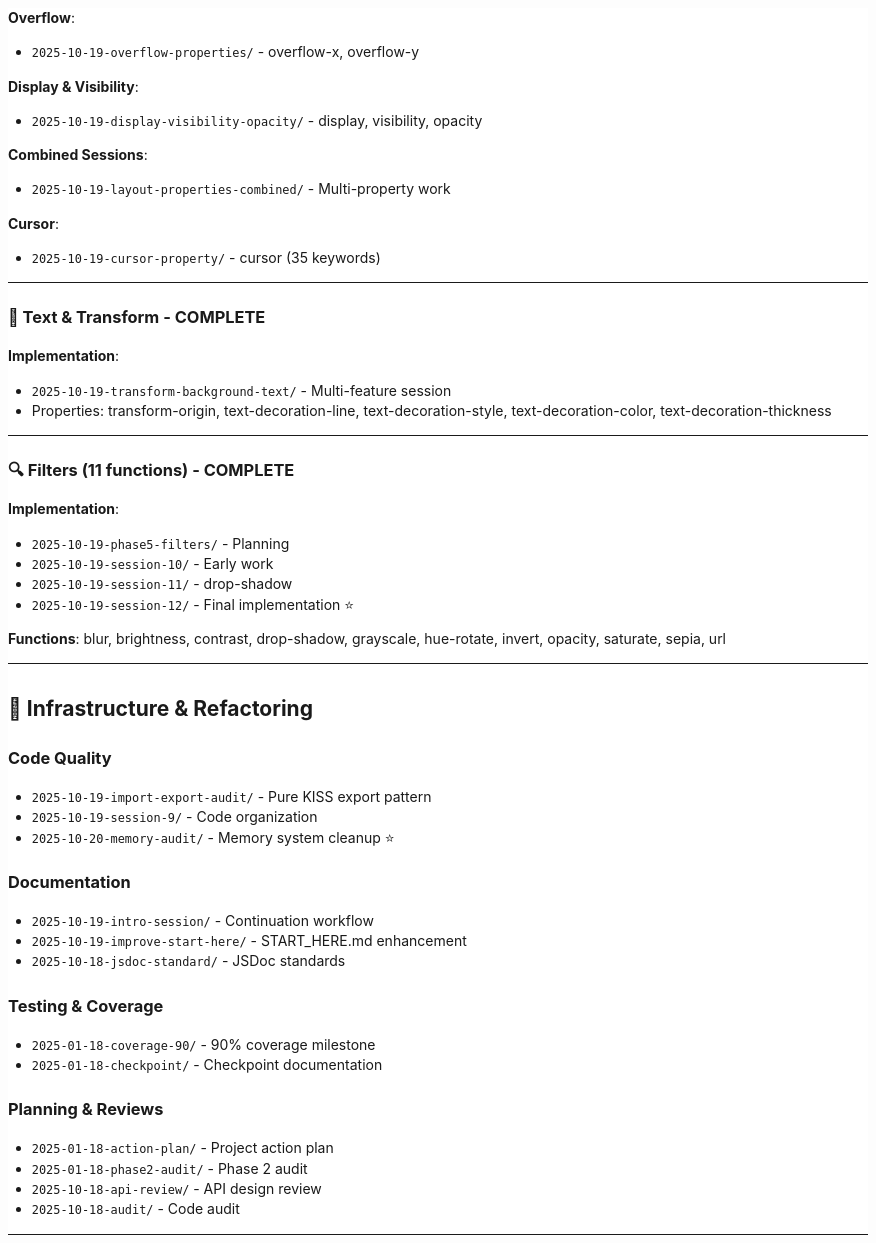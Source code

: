 **Overflow**:
- `2025-10-19-overflow-properties/` - overflow-x, overflow-y

**Display & Visibility**:
- `2025-10-19-display-visibility-opacity/` - display, visibility, opacity

**Combined Sessions**:
- `2025-10-19-layout-properties-combined/` - Multi-property work

**Cursor**:
- `2025-10-19-cursor-property/` - cursor (35 keywords)

---

### 📝 Text & Transform - COMPLETE

**Implementation**:
- `2025-10-19-transform-background-text/` - Multi-feature session
- Properties: transform-origin, text-decoration-line, text-decoration-style, text-decoration-color, text-decoration-thickness

---

### 🔍 Filters (11 functions) - COMPLETE

**Implementation**:
- `2025-10-19-phase5-filters/` - Planning
- `2025-10-19-session-10/` - Early work
- `2025-10-19-session-11/` - drop-shadow
- `2025-10-19-session-12/` - Final implementation ⭐

**Functions**: blur, brightness, contrast, drop-shadow, grayscale, hue-rotate, invert, opacity, saturate, sepia, url

---

## 🔧 Infrastructure & Refactoring

### Code Quality
- `2025-10-19-import-export-audit/` - Pure KISS export pattern
- `2025-10-19-session-9/` - Code organization
- `2025-10-20-memory-audit/` - Memory system cleanup ⭐

### Documentation
- `2025-10-19-intro-session/` - Continuation workflow
- `2025-10-19-improve-start-here/` - START_HERE.md enhancement
- `2025-10-18-jsdoc-standard/` - JSDoc standards

### Testing & Coverage
- `2025-01-18-coverage-90/` - 90% coverage milestone
- `2025-01-18-checkpoint/` - Checkpoint documentation

### Planning & Reviews
- `2025-01-18-action-plan/` - Project action plan
- `2025-01-18-phase2-audit/` - Phase 2 audit
- `2025-10-18-api-review/` - API design review
- `2025-10-18-audit/` - Code audit

---